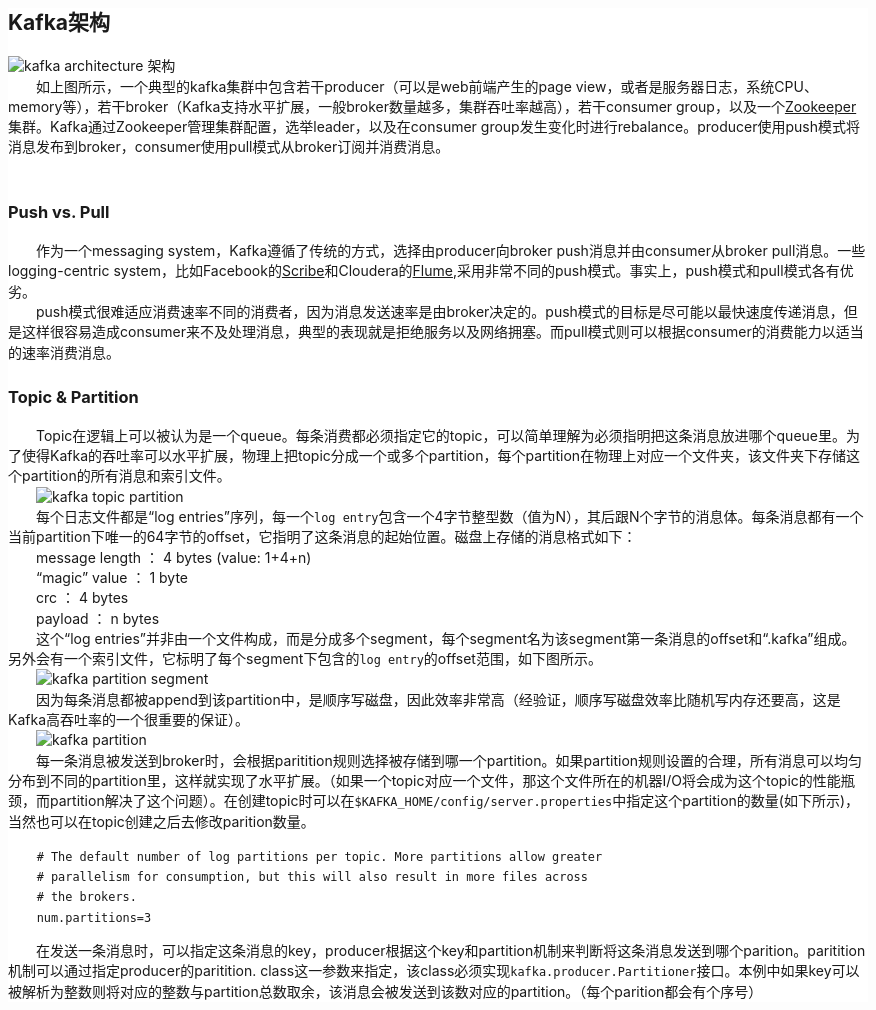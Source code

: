 <h2 id="kafka架构">Kafka架构</h2>

<p><img src="http://www.jasongj.com/img/Kafka%E6%B7%B1%E5%BA%A6%E8%A7%A3%E6%9E%90/KafkaArchitecture.png" alt="kafka architecture 架构" title=""> <br>
　　如上图所示，一个典型的kafka集群中包含若干producer（可以是web前端产生的page view，或者是服务器日志，系统CPU、memory等），若干broker（Kafka支持水平扩展，一般broker数量越多，集群吞吐率越高），若干consumer group，以及一个<a href="http://zookeeper.apache.org/" rel="nofollow">Zookeeper</a>集群。Kafka通过Zookeeper管理集群配置，选举leader，以及在consumer group发生变化时进行rebalance。producer使用push模式将消息发布到broker，consumer使用pull模式从broker订阅并消费消息。 <br>
　　</p>



<h3 id="push-vs-pull">Push vs. Pull</h3>

<p>　　作为一个messaging system，Kafka遵循了传统的方式，选择由producer向broker push消息并由consumer从broker pull消息。一些logging-centric system，比如Facebook的<a href="https://github.com/facebookarchive/scribe" rel="nofollow">Scribe</a>和Cloudera的<a href="http://flume.apache.org/" rel="nofollow">Flume</a>,采用非常不同的push模式。事实上，push模式和pull模式各有优劣。 <br>
　　push模式很难适应消费速率不同的消费者，因为消息发送速率是由broker决定的。push模式的目标是尽可能以最快速度传递消息，但是这样很容易造成consumer来不及处理消息，典型的表现就是拒绝服务以及网络拥塞。而pull模式则可以根据consumer的消费能力以适当的速率消费消息。</p>



<h3 id="topic-partition">Topic &amp; Partition</h3>

<p>　　Topic在逻辑上可以被认为是一个queue。每条消费都必须指定它的topic，可以简单理解为必须指明把这条消息放进哪个queue里。为了使得Kafka的吞吐率可以水平扩展，物理上把topic分成一个或多个partition，每个partition在物理上对应一个文件夹，该文件夹下存储这个partition的所有消息和索引文件。 <br>
　　<img src="http://www.jasongj.com/img/Kafka%E6%B7%B1%E5%BA%A6%E8%A7%A3%E6%9E%90/topic-partition.png" alt="kafka topic partition" title=""> <br>
　　每个日志文件都是“log entries”序列，每一个<code>log entry</code>包含一个4字节整型数（值为N），其后跟N个字节的消息体。每条消息都有一个当前partition下唯一的64字节的offset，它指明了这条消息的起始位置。磁盘上存储的消息格式如下： <br>
　　message length    ：   4 bytes (value: 1+4+n) <br>
　　“magic” value         ：   1 byte <br>
　　crc               ：   4 bytes <br>
　　payload           ：   n bytes <br>
　　这个“log entries”并非由一个文件构成，而是分成多个segment，每个segment名为该segment第一条消息的offset和“.kafka”组成。另外会有一个索引文件，它标明了每个segment下包含的<code>log entry</code>的offset范围，如下图所示。 <br>
　　<img src="http://www.jasongj.com/img/Kafka%E6%B7%B1%E5%BA%A6%E8%A7%A3%E6%9E%90/partition_segment.png" alt="kafka partition segment" title=""> <br>
　　因为每条消息都被append到该partition中，是顺序写磁盘，因此效率非常高（经验证，顺序写磁盘效率比随机写内存还要高，这是Kafka高吞吐率的一个很重要的保证）。 <br>
　　<img src="http://www.jasongj.com/img/Kafka%E6%B7%B1%E5%BA%A6%E8%A7%A3%E6%9E%90/partition.png" alt="kafka partition" title=""> <br>
　　每一条消息被发送到broker时，会根据paritition规则选择被存储到哪一个partition。如果partition规则设置的合理，所有消息可以均匀分布到不同的partition里，这样就实现了水平扩展。（如果一个topic对应一个文件，那这个文件所在的机器I/O将会成为这个topic的性能瓶颈，而partition解决了这个问题）。在创建topic时可以在<code>$KAFKA_HOME/config/server.properties</code>中指定这个partition的数量(如下所示)，当然也可以在topic创建之后去修改parition数量。</p>



<pre class="prettyprint"><code class="language-bash hljs ">    <span class="hljs-comment"># The default number of log partitions per topic. More partitions allow greater</span>
    <span class="hljs-comment"># parallelism for consumption, but this will also result in more files across</span>
    <span class="hljs-comment"># the brokers.</span>
    num.partitions=<span class="hljs-number">3</span></code></pre>

<p>　　在发送一条消息时，可以指定这条消息的key，producer根据这个key和partition机制来判断将这条消息发送到哪个parition。paritition机制可以通过指定producer的paritition. class这一参数来指定，该class必须实现<code>kafka.producer.Partitioner</code>接口。本例中如果key可以被解析为整数则将对应的整数与partition总数取余，该消息会被发送到该数对应的partition。（每个parition都会有个序号）</p>
